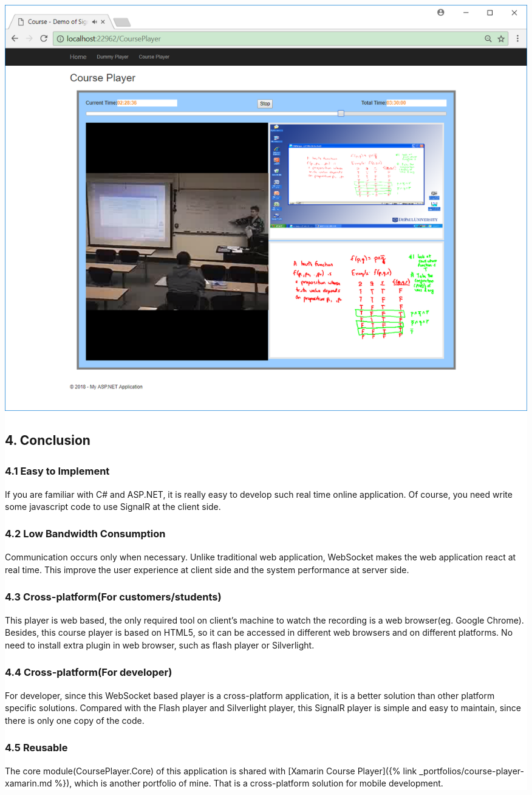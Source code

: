 ![image13](/public/pics/2016-03-15/drag.png)  

## 4. Conclusion  
### 4.1 Easy to Implement  
If you are familiar with C\# and ASP.NET, it is really easy to develop such real time online application. Of course, you need write some javascript code to use SignalR at the client side.  
### 4.2 Low Bandwidth Consumption  
Communication occurs only when necessary. Unlike traditional web application, WebSocket makes the web application react at real time. This improve the user experience at client side and the system performance at server side.  
### 4.3 Cross-platform(For customers/students)  
This player is web based, the only required tool on client’s machine to watch the recording is a web browser(eg. Google Chrome). Besides, this course player is based on HTML5, so it can be accessed in different web browsers and on different platforms. No need to install extra plugin in web browser, such as flash player or Silverlight.  
### 4.4 Cross-platform(For developer)  
For developer, since this WebSocket based player is a cross-platform application, it is a better solution than other platform specific solutions. Compared with the Flash player and Silverlight player, this SignalR player is simple and easy to maintain, since there is only one copy of the code.  
### 4.5 Reusable  
The core module(CoursePlayer.Core) of this application is shared with [Xamarin Course Player]({% link _portfolios/course-player-xamarin.md %}), which is another portfolio of mine. That is a cross-platform solution for mobile development.
